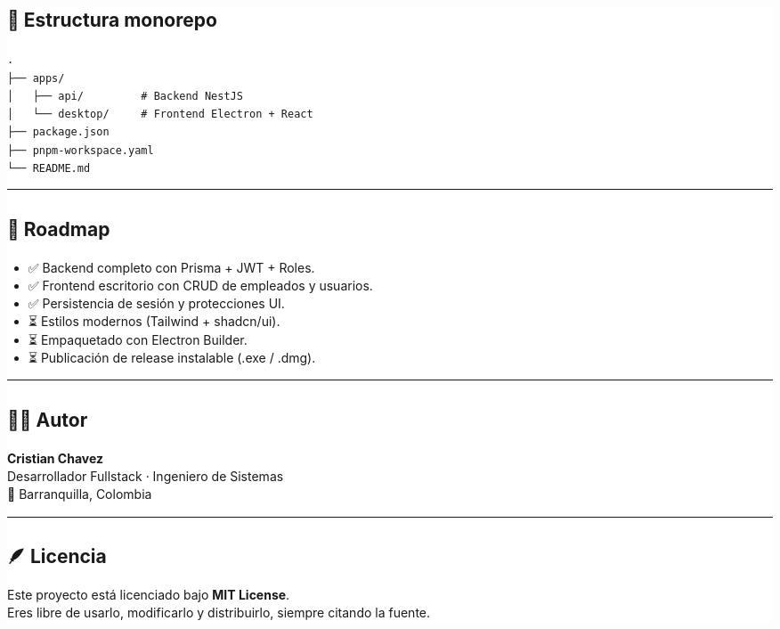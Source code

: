 
## 🧱 Estructura monorepo

```
.
├── apps/
│   ├── api/         # Backend NestJS
│   └── desktop/     # Frontend Electron + React
├── package.json
├── pnpm-workspace.yaml
└── README.md
```

---

## 🧭 Roadmap

- ✅ Backend completo con Prisma + JWT + Roles.
- ✅ Frontend escritorio con CRUD de empleados y usuarios.
- ✅ Persistencia de sesión y protecciones UI.
- ⏳ Estilos modernos (Tailwind + shadcn/ui).
- ⏳ Empaquetado con Electron Builder.
- ⏳ Publicación de release instalable (.exe / .dmg).

---

## 👨‍💻 Autor

**Cristian Chavez**  
Desarrollador Fullstack · Ingeniero de Sistemas  
📍 Barranquilla, Colombia  

---

## 🪶 Licencia

Este proyecto está licenciado bajo **MIT License**.  
Eres libre de usarlo, modificarlo y distribuirlo, siempre citando la fuente.

